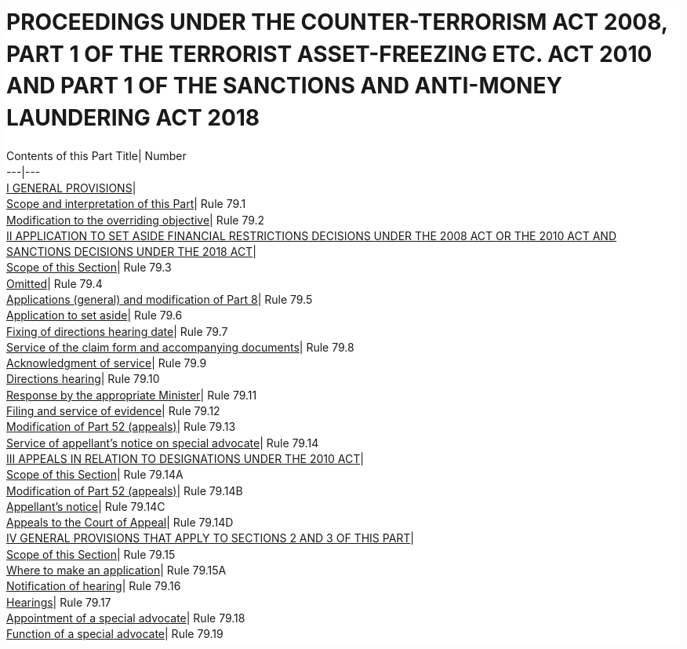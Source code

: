 # PROCEEDINGS UNDER THE COUNTER-TERRORISM ACT 2008, PART 1 OF THE TERRORIST ASSET-FREEZING ETC. ACT 2010 AND PART 1 OF THE SANCTIONS AND ANTI-MONEY LAUNDERING ACT 2018
Contents of this Part
Title| Number  
---|---  
[I GENERAL PROVISIONS](https://www.justice.gov.uk/courts/procedure-rules/civil/rules/part79#IDA5Z0IC)|   
[Scope and interpretation of this Part](https://www.justice.gov.uk/courts/procedure-rules/civil/rules/part79#IDAI00IC)| Rule 79.1  
[Modification to the overriding objective](https://www.justice.gov.uk/courts/procedure-rules/civil/rules/part79#IDARCSBB)| Rule 79.2  
[II APPLICATION TO SET ASIDE FINANCIAL RESTRICTIONS DECISIONS UNDER THE 2008 ACT OR THE 2010 ACT AND SANCTIONS DECISIONS UNDER THE 2018 ACT](https://www.justice.gov.uk/courts/procedure-rules/civil/rules/part79#IDAXDSBB)|   
[Scope of this Section](https://www.justice.gov.uk/courts/procedure-rules/civil/rules/part79#IDAAESBB)| Rule 79.3  
[Omitted](https://www.justice.gov.uk/courts/procedure-rules/civil/rules/part79#IDAXESBB)| Rule 79.4  
[Applications (general) and modification of Part 8](https://www.justice.gov.uk/courts/procedure-rules/civil/rules/part79#IDAKFSBB)| Rule 79.5  
[Application to set aside](https://www.justice.gov.uk/courts/procedure-rules/civil/rules/part79#IDA2HSBB)| Rule 79.6  
[Fixing of directions hearing date](https://www.justice.gov.uk/courts/procedure-rules/civil/rules/part79#IDAPLSBB)| Rule 79.7  
[Service of the claim form and accompanying documents](https://www.justice.gov.uk/courts/procedure-rules/civil/rules/part79#IDALMSBB)| Rule 79.8  
[Acknowledgment of service](https://www.justice.gov.uk/courts/procedure-rules/civil/rules/part79#IDAAOSBB)| Rule 79.9  
[Directions hearing](https://www.justice.gov.uk/courts/procedure-rules/civil/rules/part79#IDAROSBB)| Rule 79.10  
[Response by the appropriate Minister](https://www.justice.gov.uk/courts/procedure-rules/civil/rules/part79#IDA5RSBB)| Rule 79.11  
[Filing and service of evidence](https://www.justice.gov.uk/courts/procedure-rules/civil/rules/part79#IDAHWSBB)| Rule 79.12  
[Modification of Part 52 (appeals)](https://www.justice.gov.uk/courts/procedure-rules/civil/rules/part79#IDAUYSBB)| Rule 79.13  
[Service of appellant’s notice on special advocate](https://www.justice.gov.uk/courts/procedure-rules/civil/rules/part79#IDAVZSBB)| Rule 79.14  
[III APPEALS IN RELATION TO DESIGNATIONS UNDER THE 2010 ACT](https://www.justice.gov.uk/courts/procedure-rules/civil/rules/part79#IDAJ0SBB)|   
[Scope of this Section](https://www.justice.gov.uk/courts/procedure-rules/civil/rules/part79#IDAP0SBB)| Rule 79.14A  
[Modification of Part 52 (appeals)](https://www.justice.gov.uk/courts/procedure-rules/civil/rules/part79#IDA40SBB)| Rule 79.14B  
[Appellant’s notice](https://www.justice.gov.uk/courts/procedure-rules/civil/rules/part79#IDA32SBB)| Rule 79.14C  
[Appeals to the Court of Appeal](https://www.justice.gov.uk/courts/procedure-rules/civil/rules/part79#IDAN5SBB)| Rule 79.14D  
[IV GENERAL PROVISIONS THAT APPLY TO SECTIONS 2 AND 3 OF THIS PART](https://www.justice.gov.uk/courts/procedure-rules/civil/rules/part79#IDAHBTBB)|   
[Scope of this Section](https://www.justice.gov.uk/courts/procedure-rules/civil/rules/part79#IDAQBTBB)| Rule 79.15  
[Where to make an application](https://www.justice.gov.uk/courts/procedure-rules/civil/rules/part79#IDAJCTBB)| Rule 79.15A  
[Notification of hearing](https://www.justice.gov.uk/courts/procedure-rules/civil/rules/part79#IDAXCTBB)| Rule 79.16  
[Hearings](https://www.justice.gov.uk/courts/procedure-rules/civil/rules/part79#IDA0DTBB)| Rule 79.17  
[Appointment of a special advocate](https://www.justice.gov.uk/courts/procedure-rules/civil/rules/part79#IDABHTBB)| Rule 79.18  
[Function of a special advocate](https://www.justice.gov.uk/courts/procedure-rules/civil/rules/part79#IDAJKTBB)| Rule 79.19  